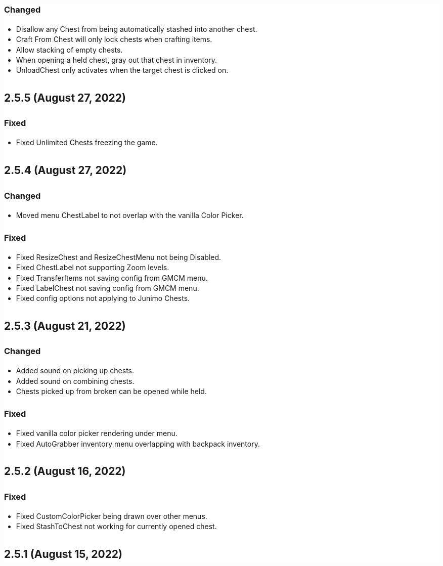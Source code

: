 ### Changed

* Disallow any Chest from being automatically stashed into another chest.
* Craft From Chest will only lock chests when crafting items.
* Allow stacking of empty chests.
* When opening a held chest, gray out that chest in inventory.
* UnloadChest only activates when the target chest is clicked on.

## 2.5.5 (August 27, 2022)

### Fixed

* Fixed Unlimited Chests freezing the game.

## 2.5.4 (August 27, 2022)

### Changed

* Moved menu ChestLabel to not overlap with the vanilla Color Picker.

### Fixed

* Fixed ResizeChest and ResizeChestMenu not being Disabled.
* Fixed ChestLabel not supporting Zoom levels.
* Fixed TransferItems not saving config from GMCM menu.
* Fixed LabelChest not saving config from GMCM menu.
* Fixed config options not applying to Junimo Chests.

## 2.5.3 (August 21, 2022)

### Changed

* Added sound on picking up chests.
* Added sound on combining chests.
* Chests picked up from broken can be opened while held.

### Fixed

* Fixed vanilla color picker rendering under menu.
* Fixed AutoGrabber inventory menu overlapping with backpack inventory.

## 2.5.2 (August 16, 2022)

### Fixed

* Fixed CustomColorPicker being drawn over other menus.
* Fixed StashToChest not working for currently opened chest.

## 2.5.1 (August 15, 2022)
